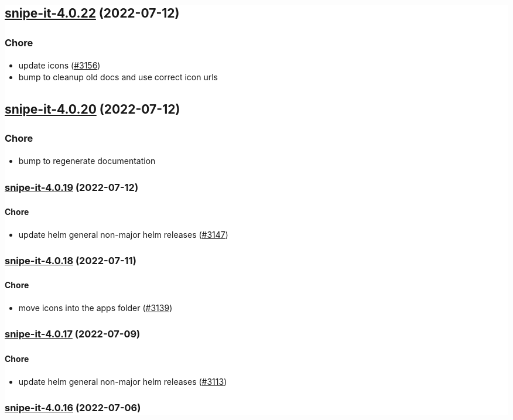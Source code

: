 
## [snipe-it-4.0.22](https://github.com/truecharts/apps/compare/snipe-it-4.0.20...snipe-it-4.0.22) (2022-07-12)

### Chore

- update icons ([#3156](https://github.com/truecharts/apps/issues/3156))
- bump to cleanup old docs and use correct icon urls



## [snipe-it-4.0.20](https://github.com/truecharts/apps/compare/snipe-it-4.0.19...snipe-it-4.0.20) (2022-07-12)

### Chore

- bump to regenerate documentation



<a name="snipe-it-4.0.19"></a>
### [snipe-it-4.0.19](https://github.com/truecharts/apps/compare/snipe-it-4.0.18...snipe-it-4.0.19) (2022-07-12)

#### Chore

* update helm general non-major helm releases ([#3147](https://github.com/truecharts/apps/issues/3147))



<a name="snipe-it-4.0.18"></a>
### [snipe-it-4.0.18](https://github.com/truecharts/apps/compare/snipe-it-4.0.17...snipe-it-4.0.18) (2022-07-11)

#### Chore

* move icons into the apps folder ([#3139](https://github.com/truecharts/apps/issues/3139))



<a name="snipe-it-4.0.17"></a>
### [snipe-it-4.0.17](https://github.com/truecharts/apps/compare/snipe-it-4.0.16...snipe-it-4.0.17) (2022-07-09)

#### Chore

* update helm general non-major helm releases ([#3113](https://github.com/truecharts/apps/issues/3113))



<a name="snipe-it-4.0.16"></a>
### [snipe-it-4.0.16](https://github.com/truecharts/apps/compare/snipe-it-4.0.15...snipe-it-4.0.16) (2022-07-06)

